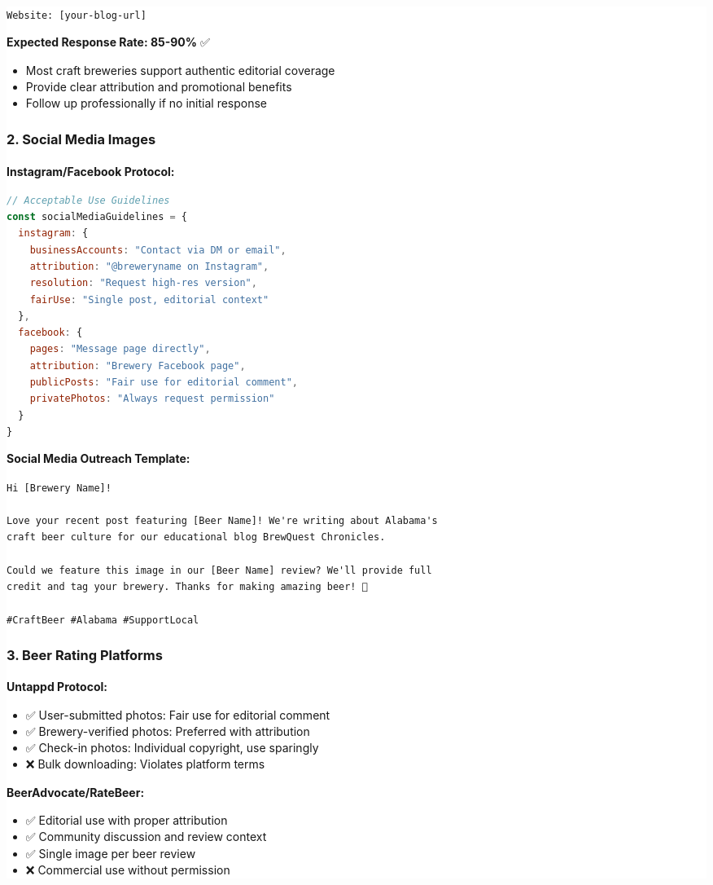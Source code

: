 ```
Website: [your-blog-url]
```

**Expected Response Rate: 85-90%** ✅
- Most craft breweries support authentic editorial coverage
- Provide clear attribution and promotional benefits
- Follow up professionally if no initial response

### 2. Social Media Images

**Instagram/Facebook Protocol:**
```javascript
// Acceptable Use Guidelines
const socialMediaGuidelines = {
  instagram: {
    businessAccounts: "Contact via DM or email",
    attribution: "@breweryname on Instagram", 
    resolution: "Request high-res version",
    fairUse: "Single post, editorial context"
  },
  facebook: {
    pages: "Message page directly",
    attribution: "Brewery Facebook page",
    publicPosts: "Fair use for editorial comment",
    privatePhotos: "Always request permission"
  }
}
```

**Social Media Outreach Template:**
```
Hi [Brewery Name]!

Love your recent post featuring [Beer Name]! We're writing about Alabama's 
craft beer culture for our educational blog BrewQuest Chronicles. 

Could we feature this image in our [Beer Name] review? We'll provide full 
credit and tag your brewery. Thanks for making amazing beer! 🍺

#CraftBeer #Alabama #SupportLocal
```

### 3. Beer Rating Platforms

**Untappd Protocol:**
- ✅ User-submitted photos: Fair use for editorial comment
- ✅ Brewery-verified photos: Preferred with attribution
- ✅ Check-in photos: Individual copyright, use sparingly
- ❌ Bulk downloading: Violates platform terms

**BeerAdvocate/RateBeer:**
- ✅ Editorial use with proper attribution
- ✅ Community discussion and review context
- ✅ Single image per beer review
- ❌ Commercial use without permission
